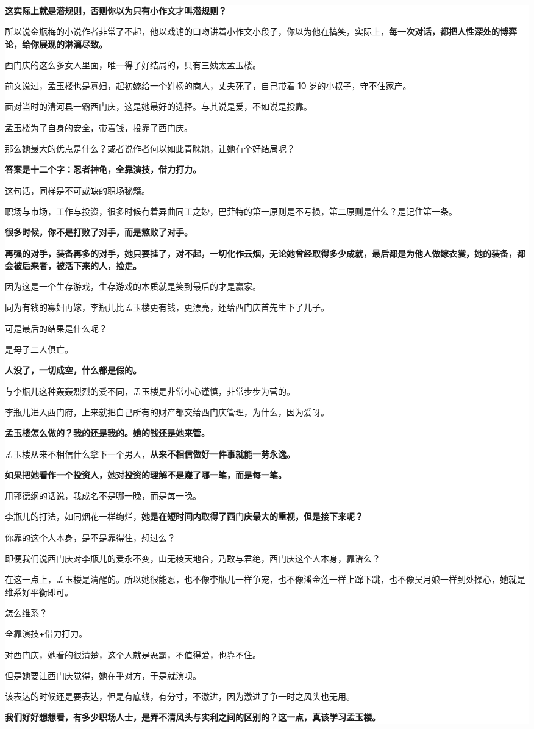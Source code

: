 **这实际上就是潜规则，否则你以为只有小作文才叫潜规则？**

所以说金瓶梅的小说作者非常了不起，他以戏谑的口吻讲着小作文小段子，你以为他在搞笑，实际上，**每一次对话，都把人性深处的博弈论，给你展现的淋漓尽致。**

西门庆的这么多女人里面，唯一得了好结局的，只有三姨太孟玉楼。

前文说过，孟玉楼也是寡妇，起初嫁给一个姓杨的商人，丈夫死了，自己带着 10 岁的小叔子，守不住家产。

面对当时的清河县一霸西门庆，这是她最好的选择。与其说是爱，不如说是投靠。

孟玉楼为了自身的安全，带着钱，投靠了西门庆。

那么她最大的优点是什么？或者说作者何以如此青睐她，让她有个好结局呢？

**答案是十二个字：忍者神龟，全靠演技，借力打力。**

这句话，同样是不可或缺的职场秘籍。

职场与市场，工作与投资，很多时候有着异曲同工之妙，巴菲特的第一原则是不亏损，第二原则是什么？是记住第一条。

**很多时候，你不是打败了对手，而是熬败了对手。**

**再强的对手，装备再多的对手，她只要挂了，对不起，一切化作云烟，无论她曾经取得多少成就，最后都是为他人做嫁衣裳，她的装备，都会被后来者，被活下来的人，捡走。**

因为这是一个生存游戏，生存游戏的本质就是笑到最后的才是赢家。

同为有钱的寡妇再嫁，李瓶儿比孟玉楼更有钱，更漂亮，还给西门庆首先生下了儿子。

可是最后的结果是什么呢？

是母子二人俱亡。

**人没了，一切成空，什么都是假的。**

与李瓶儿这种轰轰烈烈的爱不同，孟玉楼是非常小心谨慎，非常步步为营的。

李瓶儿进入西门府，上来就把自己所有的财产都交给西门庆管理，为什么，因为爱呀。

**孟玉楼怎么做的？我的还是我的。她的钱还是她来管。**

孟玉楼从来不相信什么拿下一个男人，**从来不相信做好一件事就能一劳永逸。**

**如果把她看作一个投资人，她对投资的理解不是赚了哪一笔，而是每一笔。**

用郭德纲的话说，我成名不是哪一晚，而是每一晚。

李瓶儿的打法，如同烟花一样绚烂，**她是在短时间内取得了西门庆最大的重视，但是接下来呢？**

你靠的这个人本身，是不是靠得住，想过么？

即便我们说西门庆对李瓶儿的爱永不变，山无棱天地合，乃敢与君绝，西门庆这个人本身，靠谱么？

在这一点上，孟玉楼是清醒的。所以她很能忍，也不像李瓶儿一样争宠，也不像潘金莲一样上蹿下跳，也不像吴月娘一样到处操心，她就是维系好平衡即可。

怎么维系？

全靠演技+借力打力。

对西门庆，她看的很清楚，这个人就是恶霸，不值得爱，也靠不住。

但是她要让西门庆觉得，她在乎对方，于是就演呗。

该表达的时候还是要表达，但是有底线，有分寸，不激进，因为激进了争一时之风头也无用。

**我们好好想想看，有多少职场人士，是弄不清风头与实利之间的区别的？这一点，真该学习孟玉楼。**
